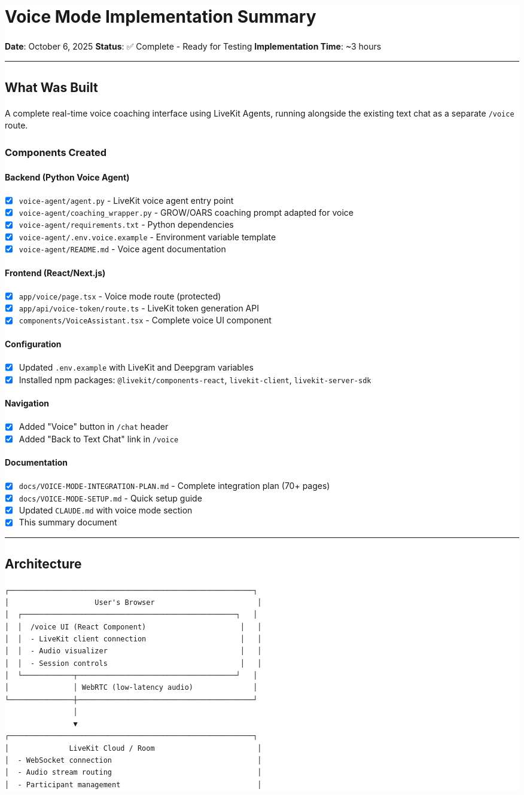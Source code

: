 # Voice Mode Implementation Summary

**Date**: October 6, 2025
**Status**: ✅ Complete - Ready for Testing
**Implementation Time**: ~3 hours

---

## What Was Built

A complete real-time voice coaching interface using LiveKit Agents, running alongside the existing text chat as a separate `/voice` route.

### Components Created

#### Backend (Python Voice Agent)
- [x] `voice-agent/agent.py` - LiveKit voice agent entry point
- [x] `voice-agent/coaching_wrapper.py` - GROW/OARS coaching prompt adapted for voice
- [x] `voice-agent/requirements.txt` - Python dependencies
- [x] `voice-agent/.env.voice.example` - Environment variable template
- [x] `voice-agent/README.md` - Voice agent documentation

#### Frontend (React/Next.js)
- [x] `app/voice/page.tsx` - Voice mode route (protected)
- [x] `app/api/voice-token/route.ts` - LiveKit token generation API
- [x] `components/VoiceAssistant.tsx` - Complete voice UI component

#### Configuration
- [x] Updated `.env.example` with LiveKit and Deepgram variables
- [x] Installed npm packages: `@livekit/components-react`, `livekit-client`, `livekit-server-sdk`

#### Navigation
- [x] Added "Voice" button in `/chat` header
- [x] Added "Back to Text Chat" link in `/voice`

#### Documentation
- [x] `docs/VOICE-MODE-INTEGRATION-PLAN.md` - Complete integration plan (70+ pages)
- [x] `docs/VOICE-MODE-SETUP.md` - Quick setup guide
- [x] Updated `CLAUDE.md` with voice mode section
- [x] This summary document

---

## Architecture

```
┌─────────────────────────────────────────────────────────┐
│                    User's Browser                        │
│  ┌──────────────────────────────────────────────────┐   │
│  │  /voice UI (React Component)                      │   │
│  │  - LiveKit client connection                      │   │
│  │  - Audio visualizer                               │   │
│  │  - Session controls                               │   │
│  └────────────┬─────────────────────────────────────┘   │
│               │ WebRTC (low-latency audio)              │
└───────────────┼─────────────────────────────────────────┘
                │
                ▼
┌─────────────────────────────────────────────────────────┐
│              LiveKit Cloud / Room                        │
│  - WebSocket connection                                  │
│  - Audio stream routing                                  │
│  - Participant management                                │
```